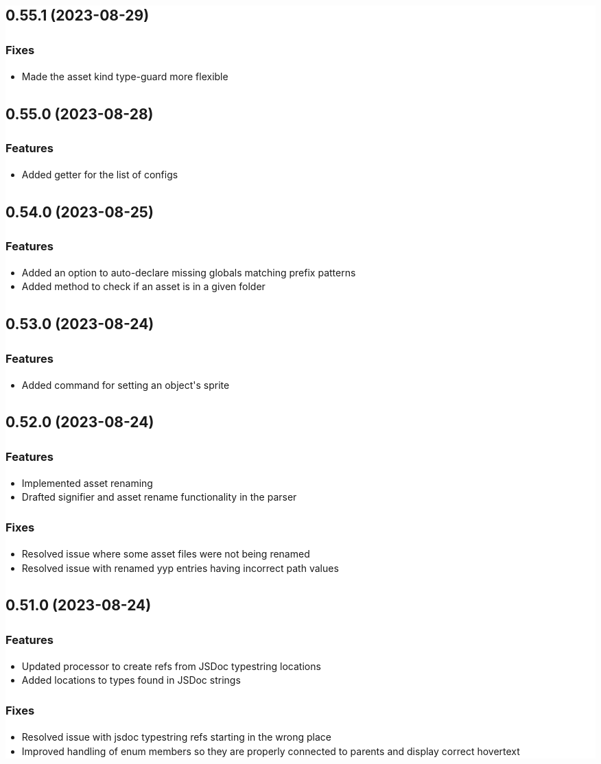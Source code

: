 ## 0.55.1 (2023-08-29)

### Fixes

- Made the asset kind type-guard more flexible

## 0.55.0 (2023-08-28)

### Features

- Added getter for the list of configs

## 0.54.0 (2023-08-25)

### Features

- Added an option to auto-declare missing globals matching prefix patterns
- Added method to check if an asset is in a given folder

## 0.53.0 (2023-08-24)

### Features

- Added command for setting an object's sprite

## 0.52.0 (2023-08-24)

### Features

- Implemented asset renaming
- Drafted signifier and asset rename functionality in the parser

### Fixes

- Resolved issue where some asset files were not being renamed
- Resolved issue with renamed yyp entries having incorrect path values

## 0.51.0 (2023-08-24)

### Features

- Updated processor to create refs from JSDoc typestring locations
- Added locations to types found in JSDoc strings

### Fixes

- Resolved issue with jsdoc typestring refs starting in the wrong place
- Improved handling of enum members so they are properly connected to parents and display correct hovertext
